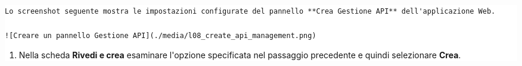     Lo screenshot seguente mostra le impostazioni configurate del pannello **Crea Gestione API** dell'applicazione Web.
    
    ![Creare un pannello Gestione API](./media/l08_create_api_management.png)

1.  Nella scheda **Rivedi e crea** esaminare l'opzione specificata nel passaggio precedente e quindi selezionare **Crea**.
